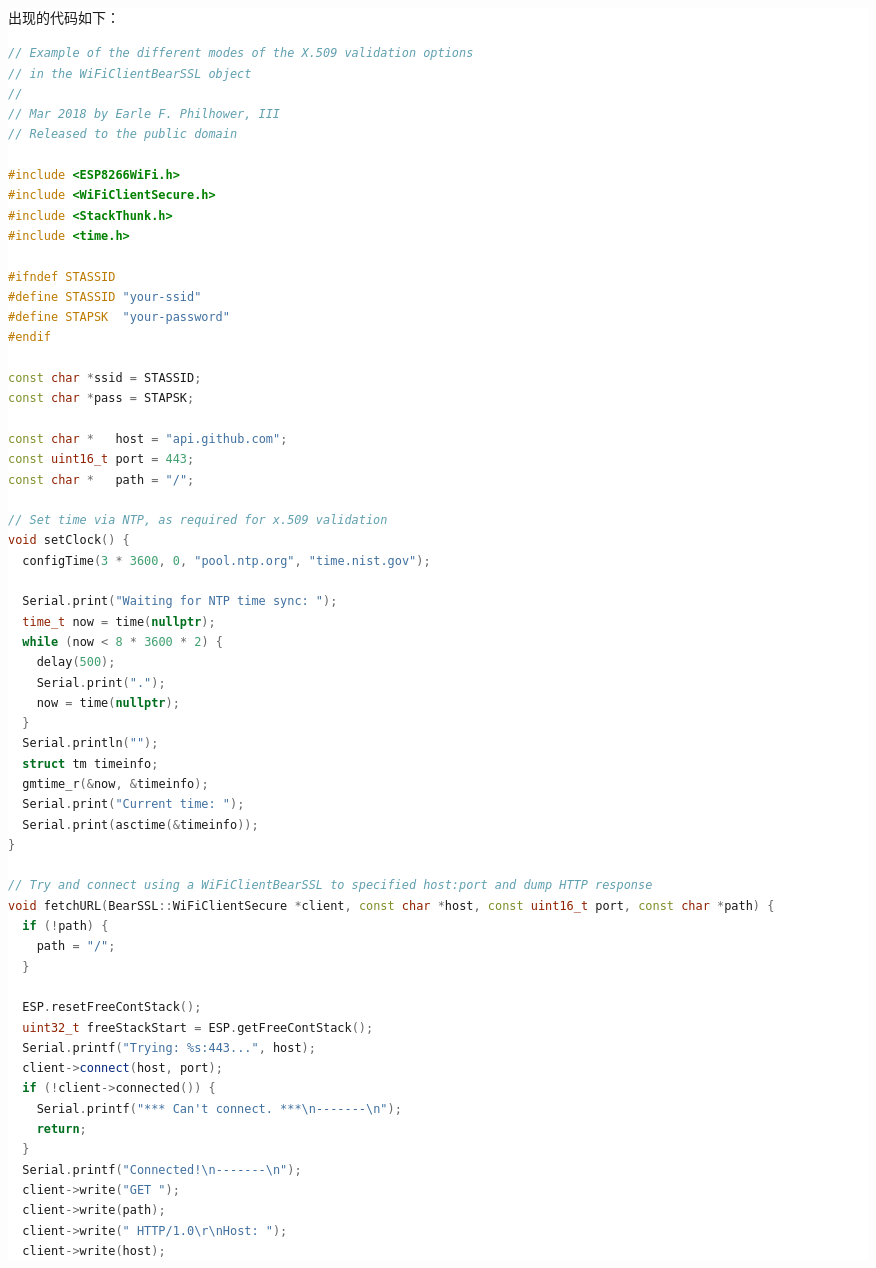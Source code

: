 出现的代码如下：

```c++
// Example of the different modes of the X.509 validation options
// in the WiFiClientBearSSL object
//
// Mar 2018 by Earle F. Philhower, III
// Released to the public domain

#include <ESP8266WiFi.h>
#include <WiFiClientSecure.h>
#include <StackThunk.h>
#include <time.h>

#ifndef STASSID
#define STASSID "your-ssid"
#define STAPSK  "your-password"
#endif

const char *ssid = STASSID;
const char *pass = STAPSK;

const char *   host = "api.github.com";
const uint16_t port = 443;
const char *   path = "/";

// Set time via NTP, as required for x.509 validation
void setClock() {
  configTime(3 * 3600, 0, "pool.ntp.org", "time.nist.gov");

  Serial.print("Waiting for NTP time sync: ");
  time_t now = time(nullptr);
  while (now < 8 * 3600 * 2) {
    delay(500);
    Serial.print(".");
    now = time(nullptr);
  }
  Serial.println("");
  struct tm timeinfo;
  gmtime_r(&now, &timeinfo);
  Serial.print("Current time: ");
  Serial.print(asctime(&timeinfo));
}

// Try and connect using a WiFiClientBearSSL to specified host:port and dump HTTP response
void fetchURL(BearSSL::WiFiClientSecure *client, const char *host, const uint16_t port, const char *path) {
  if (!path) {
    path = "/";
  }

  ESP.resetFreeContStack();
  uint32_t freeStackStart = ESP.getFreeContStack();
  Serial.printf("Trying: %s:443...", host);
  client->connect(host, port);
  if (!client->connected()) {
    Serial.printf("*** Can't connect. ***\n-------\n");
    return;
  }
  Serial.printf("Connected!\n-------\n");
  client->write("GET ");
  client->write(path);
  client->write(" HTTP/1.0\r\nHost: ");
  client->write(host);
```